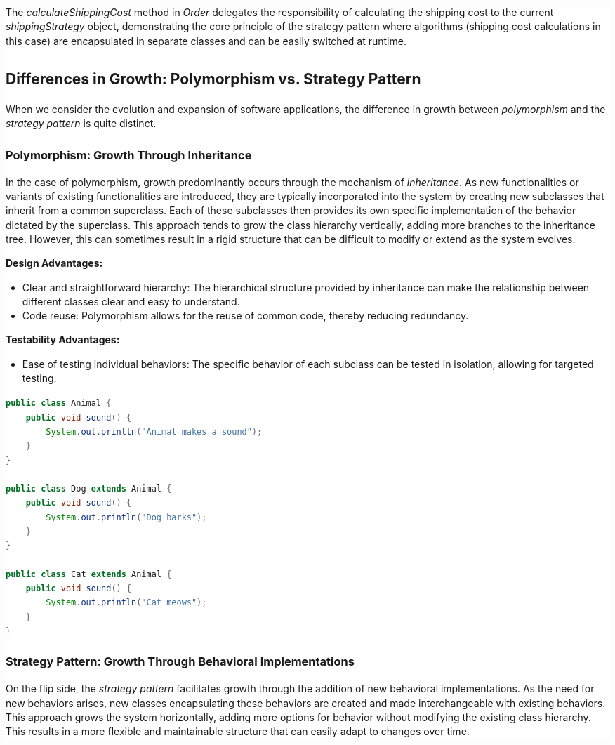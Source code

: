 The _calculateShippingCost_ method in _Order_ delegates the responsibility of calculating the shipping cost to the current _shippingStrategy_ object, demonstrating the core principle of the strategy pattern where algorithms (shipping cost calculations in this case) are encapsulated in separate classes and can be easily switched at runtime.

## Differences in Growth: Polymorphism vs. Strategy Pattern

When we consider the evolution and expansion of software applications, the difference in growth between _polymorphism_ and the _strategy pattern_ is quite distinct.

### Polymorphism: Growth Through Inheritance
In the case of polymorphism, growth predominantly occurs through the mechanism of _inheritance_. As new functionalities or variants of existing functionalities are introduced, they are typically incorporated into the system by creating new subclasses that inherit from a common superclass. Each of these subclasses then provides its own specific implementation of the behavior dictated by the superclass. This approach tends to grow the class hierarchy vertically, adding more branches to the inheritance tree. However, this can sometimes result in a rigid structure that can be difficult to modify or extend as the system evolves.

**Design Advantages:**
- Clear and straightforward hierarchy: The hierarchical structure provided by inheritance can make the relationship between different classes clear and easy to understand.
- Code reuse: Polymorphism allows for the reuse of common code, thereby reducing redundancy.

**Testability Advantages:**
- Ease of testing individual behaviors: The specific behavior of each subclass can be tested in isolation, allowing for targeted testing.

```java
public class Animal {
    public void sound() {
        System.out.println("Animal makes a sound");
    }
}

public class Dog extends Animal {
    public void sound() {
        System.out.println("Dog barks");
    }
}

public class Cat extends Animal {
    public void sound() {
        System.out.println("Cat meows");
    }
}
```

### Strategy Pattern: Growth Through Behavioral Implementations
On the flip side, the _strategy pattern_ facilitates growth through the addition of new behavioral implementations. As the need for new behaviors arises, new classes encapsulating these behaviors are created and made interchangeable with existing behaviors. This approach grows the system horizontally, adding more options for behavior without modifying the existing class hierarchy. This results in a more flexible and maintainable structure that can easily adapt to changes over time.
